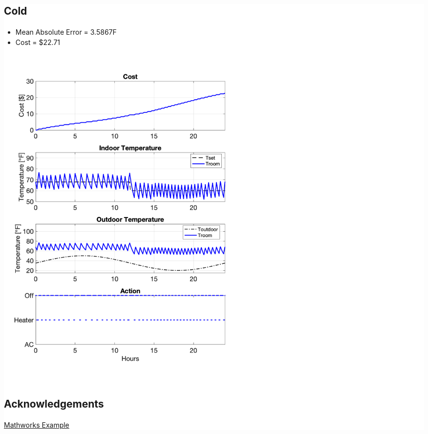 ## Cold

- Mean Absolute Error = 3.5867F
- Cost = $22.71

<img src="img/cold.png" alt="drawing" width="500"/>

## Acknowledgements

[Mathworks Example](https://www.mathworks.com/help/simulink/slref/thermal-model-of-a-house.html)